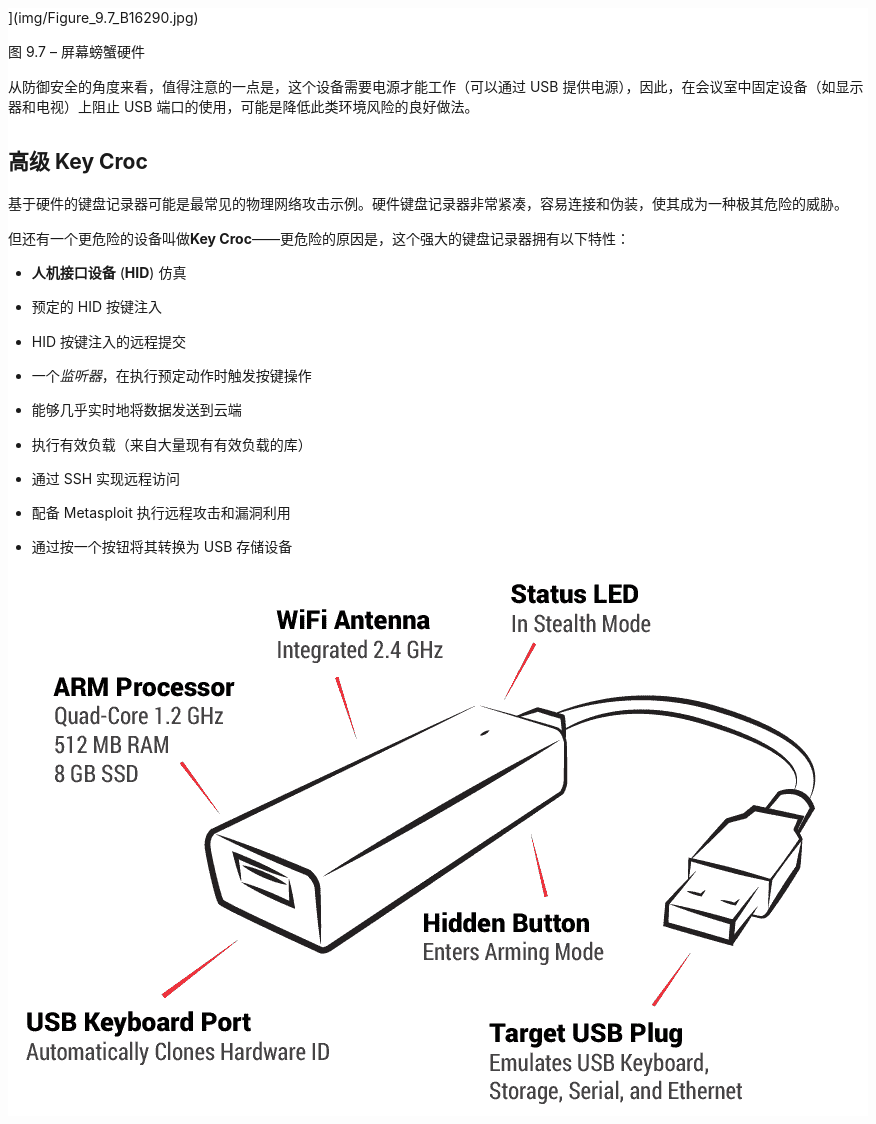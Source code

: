 ](img/Figure_9.7_B16290.jpg)

图 9.7 – 屏幕螃蟹硬件

从防御安全的角度来看，值得注意的一点是，这个设备需要电源才能工作（可以通过 USB 提供电源），因此，在会议室中固定设备（如显示器和电视）上阻止 USB 端口的使用，可能是降低此类环境风险的良好做法。

## 高级 Key Croc

基于硬件的键盘记录器可能是最常见的物理网络攻击示例。硬件键盘记录器非常紧凑，容易连接和伪装，使其成为一种极其危险的威胁。

但还有一个更危险的设备叫做**Key Croc**——更危险的原因是，这个强大的键盘记录器拥有以下特性：

+   **人机接口设备** (**HID**) 仿真

+   预定的 HID 按键注入

+   HID 按键注入的远程提交

+   一个*监听器*，在执行预定动作时触发按键操作

+   能够几乎实时地将数据发送到云端

+   执行有效负载（来自大量现有有效负载的库）

+   通过 SSH 实现远程访问

+   配备 Metasploit 执行远程攻击和漏洞利用

+   通过按一个按钮将其转换为 USB 存储设备

![图 9.8 – 关键 Croc](img/Figure_9.8_B16290.jpg)

